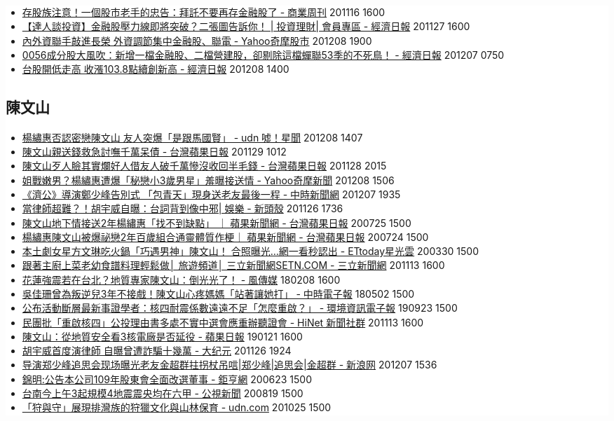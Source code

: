 - [存股族注意！一個股市老手的忠告：拜託不要再存金融股了 - 商業周刊](https://www.businessweekly.com.tw/business/blog/3004533 "存股族注意！一個股市老手的忠告：拜託不要再存金融股了 - 商業周刊") 201116 1600
- [【達人談投資】金融股壓力線即將突破？二張圖告訴你！ | 投資理財| 會員專區 - 經濟日報](https://money.udn.com/money/story/12972/5048768 "【達人談投資】金融股壓力線即將突破？二張圖告訴你！ | 投資理財| 會員專區 - 經濟日報") 201127 1600
- [內外資聯手敲進長榮 外資調節集中金融股、聯電 - Yahoo奇摩股市](https://tw.stock.yahoo.com/news/%E5%85%A7%E5%A4%96%E8%B3%87%E8%81%AF%E6%89%8B%E6%95%B2%E9%80%B2%E9%95%B7%E6%A6%AE-%E5%A4%96%E8%B3%87%E8%AA%BF%E7%AF%80%E9%9B%86%E4%B8%AD%E9%87%91%E8%9E%8D%E8%82%A1-%E8%81%AF%E9%9B%BB-110052734.html "內外資聯手敲進長榮 外資調節集中金融股、聯電 - Yahoo奇摩股市") 201208 1900
- [0056成分股大風吹：新增一檔金融股、二檔營建股，卻剔除這檔蟬聯53季的不死鳥！ - 經濟日報](https://money.udn.com/money/story/12040/5071870 "0056成分股大風吹：新增一檔金融股、二檔營建股，卻剔除這檔蟬聯53季的不死鳥！ - 經濟日報") 201207 0750
- [台股開低走高 收漲103.8點續創新高 - 經濟日報](https://money.udn.com/money/story/5607/5075584 "台股開低走高 收漲103.8點續創新高 - 經濟日報") 201208 1400

## 陳文山


- [楊繡惠否認密戀陳文山 友人突爆「是跟馬國賢」 - udn 噓！星聞](https://stars.udn.com/star/story/10091/5075609 "楊繡惠否認密戀陳文山 友人突爆「是跟馬國賢」 - udn 噓！星聞") 201208 1407
- [陳文山親送錢救急討嘸千萬呆債 - 台灣蘋果日報](https://tw.appledaily.com/entertainment/20201129/GTOP4EV6IBBZLLKF4WNVTRBOOI/ "陳文山親送錢救急討嘸千萬呆債 - 台灣蘋果日報") 201129 1012
- [陳文山歹人臉其實爛好人借友人破千萬慘沒收回半毛錢 - 台灣蘋果日報](https://tw.appledaily.com/entertainment/20201128/LJKYYNBMGBENBLS4ECZUJLUNPQ/ "陳文山歹人臉其實爛好人借友人破千萬慘沒收回半毛錢 - 台灣蘋果日報") 201128 2015
- [姐戰嫩男？楊繡惠遭爆「秘戀小3歲男星」羞曝接送情 - Yahoo奇摩新聞](https://tw.news.yahoo.com/%E5%A7%90%E6%88%B0%E5%AB%A9%E7%94%B7-%E6%A5%8A%E7%B9%A1%E6%83%A0%E9%81%AD%E7%88%86-%E7%A7%98%E6%88%80%E5%B0%8F3%E6%AD%B2%E7%94%B7%E6%98%9F-%E7%BE%9E%E6%9B%9D%E6%8E%A5%E9%80%81%E6%83%85-005355398.html "姐戰嫩男？楊繡惠遭爆「秘戀小3歲男星」羞曝接送情 - Yahoo奇摩新聞") 201208 1506
- [《濟公》導演鄭少峰告別式 「包青天」現身送老友最後一程 - 中時新聞網](https://www.chinatimes.com/realtimenews/20201207004964-260404?ctrack=pc_star_headl_p01 "《濟公》導演鄭少峰告別式 「包青天」現身送老友最後一程 - 中時新聞網") 201207 1935
- [當律師超難？！胡宇威自曝：台詞背到像中邪| 娛樂 - 新頭殼](https://newtalk.tw/news/view/2020-11-26/500081 "當律師超難？！胡宇威自曝：台詞背到像中邪| 娛樂 - 新頭殼") 201126 1736
- [陳文山地下情接送2年楊繡惠「找不到缺點」 ｜ 蘋果新聞網 - 台灣蘋果日報](https://tw.appledaily.com/entertainment/20200725/AKB5DSLFHBPNEST74XJWWRLXVM/ "陳文山地下情接送2年楊繡惠「找不到缺點」 ｜ 蘋果新聞網 - 台灣蘋果日報") 200725 1500
- [楊繡惠陳文山被爆祕戀2年百歲組合通靈體質作梗｜ 蘋果新聞網 - 台灣蘋果日報](https://tw.appledaily.com/entertainment/20200724/HOFMFMMDDHCABGACYGPGHLR4IM/ "楊繡惠陳文山被爆祕戀2年百歲組合通靈體質作梗｜ 蘋果新聞網 - 台灣蘋果日報") 200724 1500
- [本土劇女星方文琳吃火鍋「巧遇男神」陳文山！ 合照曝光…網一看秒認出 - ETtoday星光雲](https://star.ettoday.net/news/1679558 "本土劇女星方文琳吃火鍋「巧遇男神」陳文山！ 合照曝光…網一看秒認出 - ETtoday星光雲") 200330 1500
- [跟著主廚上菜老幼食譜料理輕鬆做│ 旅遊頻道│ 三立新聞網SETN.COM - 三立新聞網](https://travel.setn.com/News/847496 "跟著主廚上菜老幼食譜料理輕鬆做│ 旅遊頻道│ 三立新聞網SETN.COM - 三立新聞網") 201113 1600
- [花蓮強震若在台北？地質專家陳文山：倒光光了！ - 風傳媒](https://www.storm.mg/article/396954 "花蓮強震若在台北？地質專家陳文山：倒光光了！ - 風傳媒") 180208 1600
- [吳佳珊曾為叛逆兒3年不接戲！陳文山心疼媽媽「站著讓她打」 - 中時電子報](https://www.chinatimes.com/realtimenews/20180502004046-260404 "吳佳珊曾為叛逆兒3年不接戲！陳文山心疼媽媽「站著讓她打」 - 中時電子報") 180502 1500
- [公布活動斷層最新事證學者：核四耐震係數遠遠不足「怎麼重啟？」 - 環境資訊電子報](https://e-info.org.tw/node/220313 "公布活動斷層最新事證學者：核四耐震係數遠遠不足「怎麼重啟？」 - 環境資訊電子報") 190923 1500
- [民團批「重啟核四」公投理由書多處不實中選會應重辦聽證會 - HiNet 新聞社群](https://times.hinet.net/news/23117859 "民團批「重啟核四」公投理由書多處不實中選會應重辦聽證會 - HiNet 新聞社群") 201113 1600
- [陳文山：從地質安全看3核電廠是否延役 - 蘋果日報](https://tw.appledaily.com/forum/20190121/KT5KUZ4OENEY65XIZBAJWPAAK4/ "陳文山：從地質安全看3核電廠是否延役 - 蘋果日報") 190121 1600
- [胡宇威首度演律師 自曝曾遭詐騙十幾萬 - 大纪元](https://www.epochtimes.com/gb/20/11/26/n12577014.htm "胡宇威首度演律師 自曝曾遭詐騙十幾萬 - 大纪元") 201126 1924
- [导演郑少峰追思会现场曝光老友金超群拄拐杖吊唁|郑少峰|追思会|金超群 - 新浪网](https://ent.sina.com.cn/s/h/2020-12-07/doc-iiznctke5237451.shtml "导演郑少峰追思会现场曝光老友金超群拄拐杖吊唁|郑少峰|追思会|金超群 - 新浪网") 201207 1536
- [錦明:公告本公司109年股東會全面改選董事 - 鉅亨網](https://news.cnyes.com/news/id/4498341 "錦明:公告本公司109年股東會全面改選董事 - 鉅亨網") 200623 1500
- [台南今上午3起規模4地震震央均在六甲 - 公視新聞](https://news.pts.org.tw/article/491160 "台南今上午3起規模4地震震央均在六甲 - 公視新聞") 200819 1500
- [「狩與守」展現排灣族的狩獵文化與山林保育 - udn.com](https://udn.com/news/story/7327/4962772 "「狩與守」展現排灣族的狩獵文化與山林保育 - udn.com") 201025 1500
